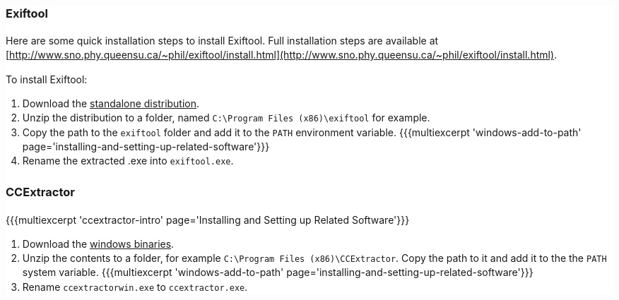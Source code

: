 ### Exiftool

Here are some quick installation steps to install Exiftool. Full installation steps are available at [http://www.sno.phy.queensu.ca/~phil/exiftool/install.html](http://www.sno.phy.queensu.ca/~phil/exiftool/install.html).

To install Exiftool:

1.  Download the [standalone distribution](http://www.sno.phy.queensu.ca/~phil/exiftool/index.html).
2.  Unzip the distribution to a folder, named `C:\Program Files (x86)\exiftool` for example.
3. Copy the path to the `exiftool` folder and add it to the `PATH` environment variable.
{{{multiexcerpt 'windows-add-to-path' page='installing-and-setting-up-related-software'}}}
4.  Rename the extracted .exe into `exiftool.exe`.

### CCExtractor

{{{multiexcerpt 'ccextractor-intro' page='Installing and Setting up Related Software'}}}

1.  Download the [windows binaries](http://www.ccextractor.org/doku.php?id=public:general:downloads).
2.  Unzip the contents to a folder, for example `C:\Program Files (x86)\CCExtractor`. Copy the path to it and add it to the the `PATH` system variable.
{{{multiexcerpt 'windows-add-to-path' page='installing-and-setting-up-related-software'}}}
3.  Rename `ccextractorwin.exe` to `ccextractor.exe`.
